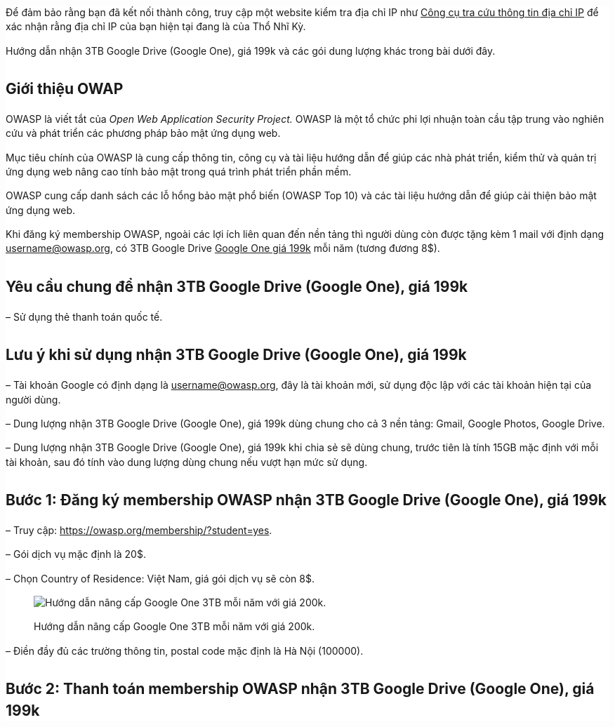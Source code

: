 Để đảm bảo rằng bạn đã kết nối thành công, truy cập một website kiểm tra địa chỉ IP như [Công cụ tra cứu thông tin địa chỉ IP](/analytics/address) để xác nhận rằng địa chỉ IP của bạn hiện tại đang là của Thổ Nhĩ Kỳ.

Hướng dẫn nhận 3TB Google Drive (Google One), giá 199k và các gói dung lượng khác trong bài dưới đây.

## Giới thiệu OWAP

OWASP là viết tắt của _Open Web Application Security Project._ OWASP là một tổ chức phi lợi nhuận toàn cầu tập trung vào nghiên cứu và phát triển các phương pháp bảo mật ứng dụng web.

Mục tiêu chính của OWASP là cung cấp thông tin, công cụ và tài liệu hướng dẫn để giúp các nhà phát triển, kiểm thử và quản trị ứng dụng web nâng cao tính bảo mật trong quá trình phát triển phần mềm.

OWASP cung cấp danh sách các lỗ hổng bảo mật phổ biến (OWASP Top 10) và các tài liệu hướng dẫn để giúp cải thiện bảo mật ứng dụng web.

Khi đăng ký membership OWASP, ngoài các lợi ích liên quan đến nền tảng thì người dùng còn được tặng kèm 1 mail với định dạng username@owasp.org, có 3TB Google Drive [Google One giá 199k](/article/google-one-199k) mỗi năm (tương đương 8$).

## Yêu cầu chung để nhận 3TB Google Drive (Google One), giá 199k

– Sử dụng thẻ thanh toán quốc tế.

## Lưu ý khi sử dụng nhận 3TB Google Drive (Google One), giá 199k

– Tài khoản Google có định dạng là username@owasp.org, đây là tài khoản mới, sử dụng độc lập với các tài khoản hiện tại của người dùng.

– Dung lượng nhận 3TB Google Drive (Google One), giá 199k dùng chung cho cả 3 nền tảng: Gmail, Google Photos, Google Drive.

– Dung lượng nhận 3TB Google Drive (Google One), giá 199k khi chia sẻ sẽ dùng chung, trước tiên là tính 15GB mặc định với mỗi tài khoản, sau đó tính vào dung lượng dùng chung nếu vượt hạn mức sử dụng.

## Bước 1: Đăng ký membership OWASP nhận 3TB Google Drive (Google One), giá 199k

– Truy cập: https://owasp.org/membership/?student=yes.

– Gói dịch vụ mặc định là 20$.

– Chọn Country of Residence: Việt Nam, giá gói dịch vụ sẽ còn 8$.

<figure><img src="https://banmaixanh.vercel.app/image/article/google-one-05.jpg" alt="Hướng dẫn nâng cấp Google One 3TB mỗi năm với giá 200k." title="Hướng dẫn nâng cấp Google One 3TB mỗi năm với giá 200k." height="100%" width="100%"><figcaption><p>Hướng dẫn nâng cấp Google One 3TB mỗi năm với giá 200k.</p></figcaption></figure>

– Điền đầy đủ các trường thông tin, postal code mặc định là Hà Nội (100000).

## Bước 2: Thanh toán membership OWASP nhận 3TB Google Drive (Google One), giá 199k
